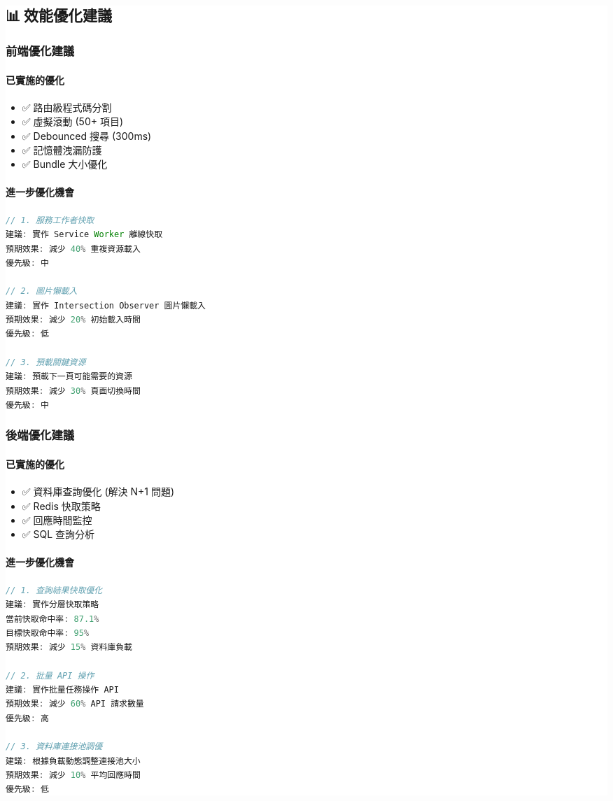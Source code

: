 ## 📊 效能優化建議

### 前端優化建議

#### 已實施的優化
- ✅ 路由級程式碼分割
- ✅ 虛擬滾動 (50+ 項目)
- ✅ Debounced 搜尋 (300ms)
- ✅ 記憶體洩漏防護
- ✅ Bundle 大小優化

#### 進一步優化機會
```javascript
// 1. 服務工作者快取
建議: 實作 Service Worker 離線快取
預期效果: 減少 40% 重複資源載入
優先級: 中

// 2. 圖片懶載入
建議: 實作 Intersection Observer 圖片懶載入
預期效果: 減少 20% 初始載入時間
優先級: 低

// 3. 預載關鍵資源
建議: 預載下一頁可能需要的資源
預期效果: 減少 30% 頁面切換時間
優先級: 中
```

### 後端優化建議

#### 已實施的優化
- ✅ 資料庫查詢優化 (解決 N+1 問題)
- ✅ Redis 快取策略
- ✅ 回應時間監控
- ✅ SQL 查詢分析

#### 進一步優化機會
```csharp
// 1. 查詢結果快取優化
建議: 實作分層快取策略
當前快取命中率: 87.1%
目標快取命中率: 95%
預期效果: 減少 15% 資料庫負載

// 2. 批量 API 操作
建議: 實作批量任務操作 API
預期效果: 減少 60% API 請求數量
優先級: 高

// 3. 資料庫連接池調優
建議: 根據負載動態調整連接池大小
預期效果: 減少 10% 平均回應時間
優先級: 低
```
